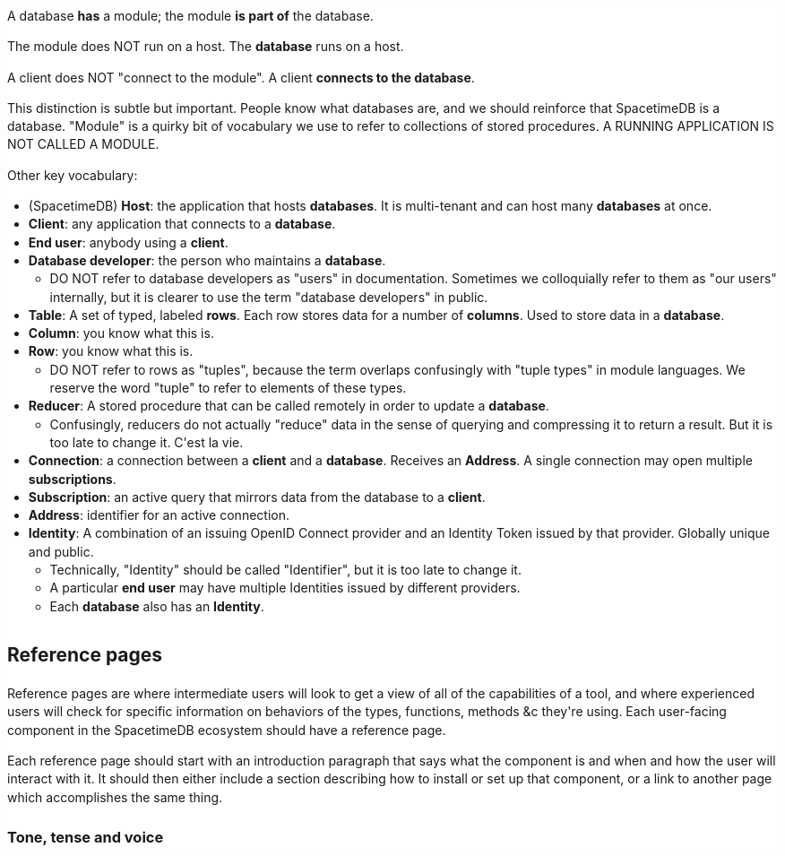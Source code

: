A database **has** a module; the module **is part of** the database.

The module does NOT run on a host. The **database** runs on a host.

A client does NOT "connect to the module". A client **connects to the database**.

This distinction is subtle but important. People know what databases are, and we should reinforce that SpacetimeDB is a database. "Module" is a quirky bit of vocabulary we use to refer to collections of stored procedures. A RUNNING APPLICATION IS NOT CALLED A MODULE.

Other key vocabulary:
- (SpacetimeDB) **Host**: the application that hosts **databases**. It is multi-tenant and can host many **databases** at once.
- **Client**: any application that connects to a **database**.
- **End user**: anybody using a **client**.
- **Database developer**: the person who maintains a **database**.
    - DO NOT refer to database developers as "users" in documentation.
      Sometimes we colloquially refer to them as "our users" internally,
      but it is clearer to use the term "database developers" in public.
- **Table**: A set of typed, labeled **rows**. Each row stores data for a number of **columns**. Used to store data in a **database**.
- **Column**: you know what this is.
- **Row**: you know what this is.
    - DO NOT refer to rows as "tuples", because the term overlaps confusingly with "tuple types" in module languages.
      We reserve the word "tuple" to refer to elements of these types.
- **Reducer**: A stored procedure that can be called remotely in order to update a **database**.
    - Confusingly, reducers do not actually "reduce" data in the sense of querying and compressing it to return a result.
      But it is too late to change it. C'est la vie.
- **Connection**: a connection between a **client** and a **database**. Receives an **Address**. A single connection may open multiple **subscriptions**.
- **Subscription**: an active query that mirrors data from the database to a **client**.
- **Address**: identifier for an active connection.
- **Identity**: A combination of an issuing OpenID Connect provider and an Identity Token issued by that provider. Globally unique and public.
    - Technically, "Identity" should be called "Identifier", but it is too late to change it.
    - A particular **end user** may have multiple Identities issued by different providers.
    - Each **database** also has an **Identity**.

## Reference pages

Reference pages are where intermediate users will look to get a view of all of the capabilities of a tool, and where experienced users will check for specific information on behaviors of the types, functions, methods &c they're using. Each user-facing component in the SpacetimeDB ecosystem should have a reference page.

Each reference page should start with an introduction paragraph that says what the component is and when and how the user will interact with it. It should then either include a section describing how to install or set up that component, or a link to another page which accomplishes the same thing.

### Tone, tense and voice
